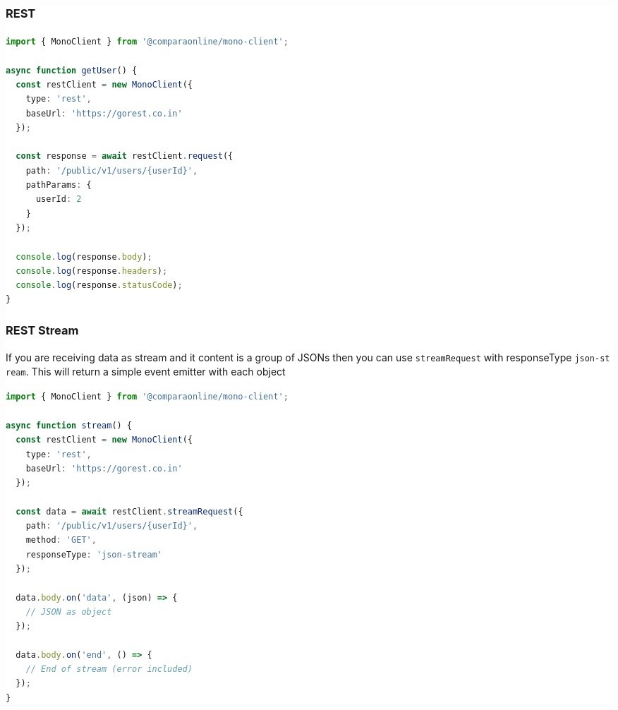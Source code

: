 ### REST

```ts
import { MonoClient } from '@comparaonline/mono-client';

async function getUser() {
  const restClient = new MonoClient({
    type: 'rest',
    baseUrl: 'https://gorest.co.in'
  });

  const response = await restClient.request({
    path: '/public/v1/users/{userId}',
    pathParams: {
      userId: 2
    }
  });

  console.log(response.body);
  console.log(response.headers);
  console.log(response.statusCode);
}
```

### REST Stream

If you are receiving data as stream and it content is a group of JSONs then you can use `streamRequest` with responseType `json-stream`. This will return a simple event emitter with each object

```ts
import { MonoClient } from '@comparaonline/mono-client';

async function stream() {
  const restClient = new MonoClient({
    type: 'rest',
    baseUrl: 'https://gorest.co.in'
  });

  const data = await restClient.streamRequest({
    path: '/public/v1/users/{userId}',
    method: 'GET',
    responseType: 'json-stream'
  });

  data.body.on('data', (json) => {
    // JSON as object
  });

  data.body.on('end', () => {
    // End of stream (error included)
  });
}
```
